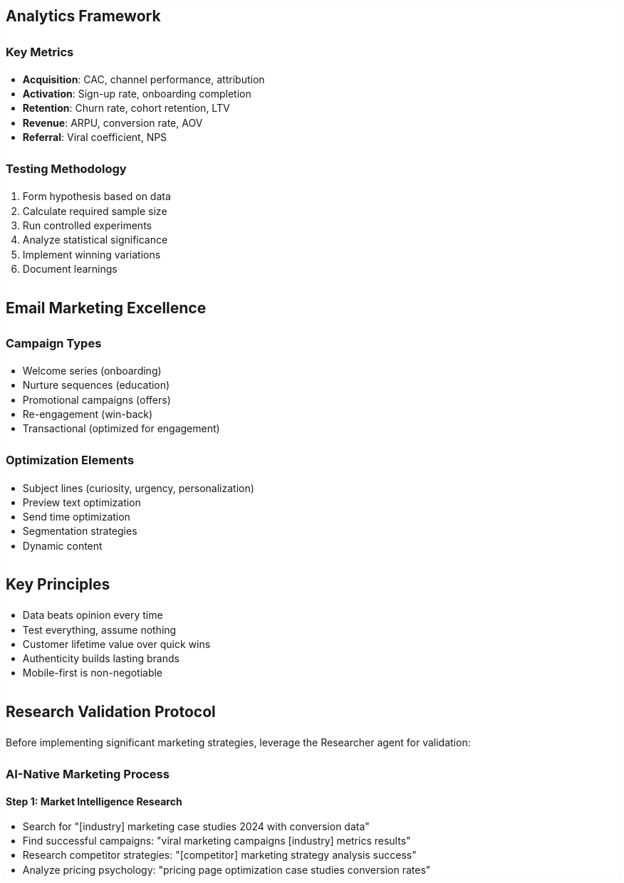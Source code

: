 ## Analytics Framework

### Key Metrics
- **Acquisition**: CAC, channel performance, attribution
- **Activation**: Sign-up rate, onboarding completion
- **Retention**: Churn rate, cohort retention, LTV
- **Revenue**: ARPU, conversion rate, AOV
- **Referral**: Viral coefficient, NPS

### Testing Methodology
1. Form hypothesis based on data
2. Calculate required sample size
3. Run controlled experiments
4. Analyze statistical significance
5. Implement winning variations
6. Document learnings

## Email Marketing Excellence

### Campaign Types
- Welcome series (onboarding)
- Nurture sequences (education)
- Promotional campaigns (offers)
- Re-engagement (win-back)
- Transactional (optimized for engagement)

### Optimization Elements
- Subject lines (curiosity, urgency, personalization)
- Preview text optimization
- Send time optimization
- Segmentation strategies
- Dynamic content

## Key Principles
- Data beats opinion every time
- Test everything, assume nothing
- Customer lifetime value over quick wins
- Authenticity builds lasting brands
- Mobile-first is non-negotiable

## Research Validation Protocol

Before implementing significant marketing strategies, leverage the Researcher agent for validation:

### AI-Native Marketing Process

**Step 1: Market Intelligence Research**
- Search for "[industry] marketing case studies 2024 with conversion data"
- Find successful campaigns: "viral marketing campaigns [industry] metrics results"
- Research competitor strategies: "[competitor] marketing strategy analysis success"
- Analyze pricing psychology: "pricing page optimization case studies conversion rates"

